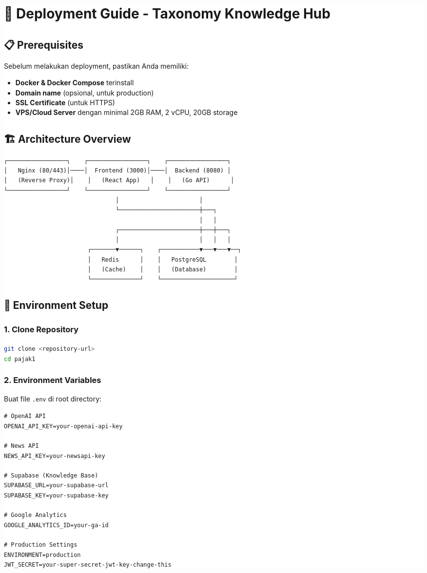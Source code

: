 # 🚀 Deployment Guide - Taxonomy Knowledge Hub

## 📋 Prerequisites

Sebelum melakukan deployment, pastikan Anda memiliki:

- **Docker & Docker Compose** terinstall
- **Domain name** (opsional, untuk production)
- **SSL Certificate** (untuk HTTPS)
- **VPS/Cloud Server** dengan minimal 2GB RAM, 2 vCPU, 20GB storage

## 🏗️ Architecture Overview

```
┌─────────────────┐    ┌─────────────────┐    ┌─────────────────┐
│   Nginx (80/443)│────│  Frontend (3000)│────│  Backend (8080) │
│   (Reverse Proxy)│    │   (React App)   │    │   (Go API)      │
└─────────────────┘    └─────────────────┘    └─────────────────┘
                                │                       │
                                └───────────────────────┼───┐
                                                        │   │
                                ┌───────────────────────┼───┼───┐
                                │                       │   │   │
                        ┌───────▼──────┐    ┌───────────▼───▼───▼──┐
                        │   Redis      │    │   PostgreSQL        │
                        │   (Cache)    │    │   (Database)        │
                        └──────────────┘    └─────────────────────┘
```

## 🔧 Environment Setup

### 1. Clone Repository
```bash
git clone <repository-url>
cd pajak1
```

### 2. Environment Variables
Buat file `.env` di root directory:

```env
# OpenAI API
OPENAI_API_KEY=your-openai-api-key

# News API
NEWS_API_KEY=your-newsapi-key

# Supabase (Knowledge Base)
SUPABASE_URL=your-supabase-url
SUPABASE_KEY=your-supabase-key

# Google Analytics
GOOGLE_ANALYTICS_ID=your-ga-id

# Production Settings
ENVIRONMENT=production
JWT_SECRET=your-super-secret-jwt-key-change-this
```
